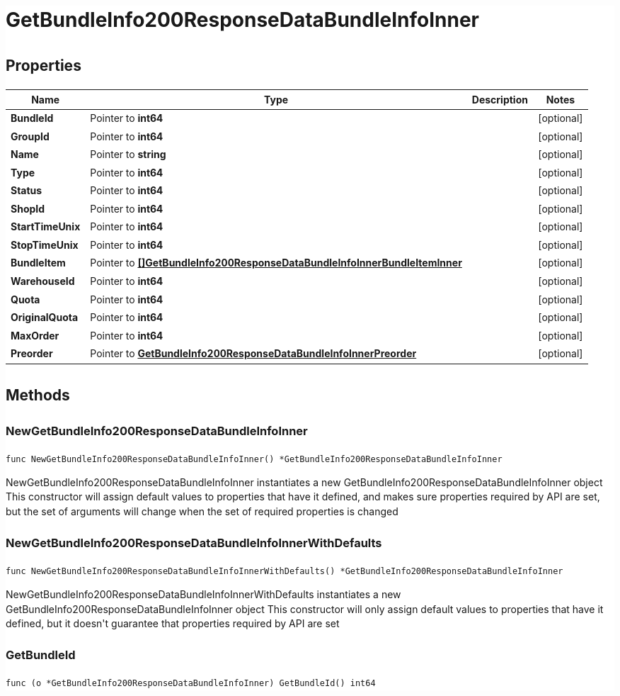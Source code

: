 # GetBundleInfo200ResponseDataBundleInfoInner

## Properties

Name | Type | Description | Notes
------------ | ------------- | ------------- | -------------
**BundleId** | Pointer to **int64** |  | [optional] 
**GroupId** | Pointer to **int64** |  | [optional] 
**Name** | Pointer to **string** |  | [optional] 
**Type** | Pointer to **int64** |  | [optional] 
**Status** | Pointer to **int64** |  | [optional] 
**ShopId** | Pointer to **int64** |  | [optional] 
**StartTimeUnix** | Pointer to **int64** |  | [optional] 
**StopTimeUnix** | Pointer to **int64** |  | [optional] 
**BundleItem** | Pointer to [**[]GetBundleInfo200ResponseDataBundleInfoInnerBundleItemInner**](GetBundleInfo200ResponseDataBundleInfoInnerBundleItemInner.md) |  | [optional] 
**WarehouseId** | Pointer to **int64** |  | [optional] 
**Quota** | Pointer to **int64** |  | [optional] 
**OriginalQuota** | Pointer to **int64** |  | [optional] 
**MaxOrder** | Pointer to **int64** |  | [optional] 
**Preorder** | Pointer to [**GetBundleInfo200ResponseDataBundleInfoInnerPreorder**](GetBundleInfo200ResponseDataBundleInfoInnerPreorder.md) |  | [optional] 

## Methods

### NewGetBundleInfo200ResponseDataBundleInfoInner

`func NewGetBundleInfo200ResponseDataBundleInfoInner() *GetBundleInfo200ResponseDataBundleInfoInner`

NewGetBundleInfo200ResponseDataBundleInfoInner instantiates a new GetBundleInfo200ResponseDataBundleInfoInner object
This constructor will assign default values to properties that have it defined,
and makes sure properties required by API are set, but the set of arguments
will change when the set of required properties is changed

### NewGetBundleInfo200ResponseDataBundleInfoInnerWithDefaults

`func NewGetBundleInfo200ResponseDataBundleInfoInnerWithDefaults() *GetBundleInfo200ResponseDataBundleInfoInner`

NewGetBundleInfo200ResponseDataBundleInfoInnerWithDefaults instantiates a new GetBundleInfo200ResponseDataBundleInfoInner object
This constructor will only assign default values to properties that have it defined,
but it doesn't guarantee that properties required by API are set

### GetBundleId

`func (o *GetBundleInfo200ResponseDataBundleInfoInner) GetBundleId() int64`
